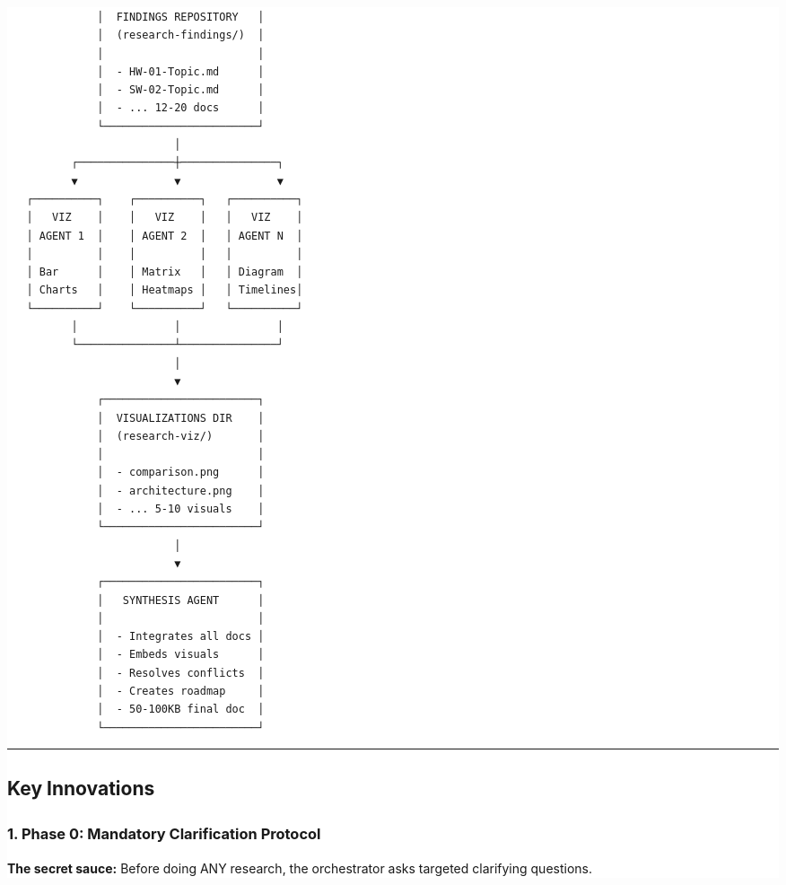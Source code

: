 ```
              │  FINDINGS REPOSITORY   │
              │  (research-findings/)  │
              │                        │
              │  - HW-01-Topic.md      │
              │  - SW-02-Topic.md      │
              │  - ... 12-20 docs      │
              └────────────────────────┘
                          │
          ┌───────────────┼───────────────┐
          ▼               ▼               ▼
   ┌──────────┐    ┌──────────┐   ┌──────────┐
   │   VIZ    │    │   VIZ    │   │   VIZ    │
   │ AGENT 1  │    │ AGENT 2  │   │ AGENT N  │
   │          │    │          │   │          │
   │ Bar      │    │ Matrix   │   │ Diagram  │
   │ Charts   │    │ Heatmaps │   │ Timelines│
   └──────────┘    └──────────┘   └──────────┘
          │               │               │
          └───────────────┴───────────────┘
                          │
                          ▼
              ┌────────────────────────┐
              │  VISUALIZATIONS DIR    │
              │  (research-viz/)       │
              │                        │
              │  - comparison.png      │
              │  - architecture.png    │
              │  - ... 5-10 visuals    │
              └────────────────────────┘
                          │
                          ▼
              ┌────────────────────────┐
              │   SYNTHESIS AGENT      │
              │                        │
              │  - Integrates all docs │
              │  - Embeds visuals      │
              │  - Resolves conflicts  │
              │  - Creates roadmap     │
              │  - 50-100KB final doc  │
              └────────────────────────┘
```

---

## Key Innovations

### 1. Phase 0: Mandatory Clarification Protocol

**The secret sauce:** Before doing ANY research, the orchestrator asks targeted clarifying questions.
